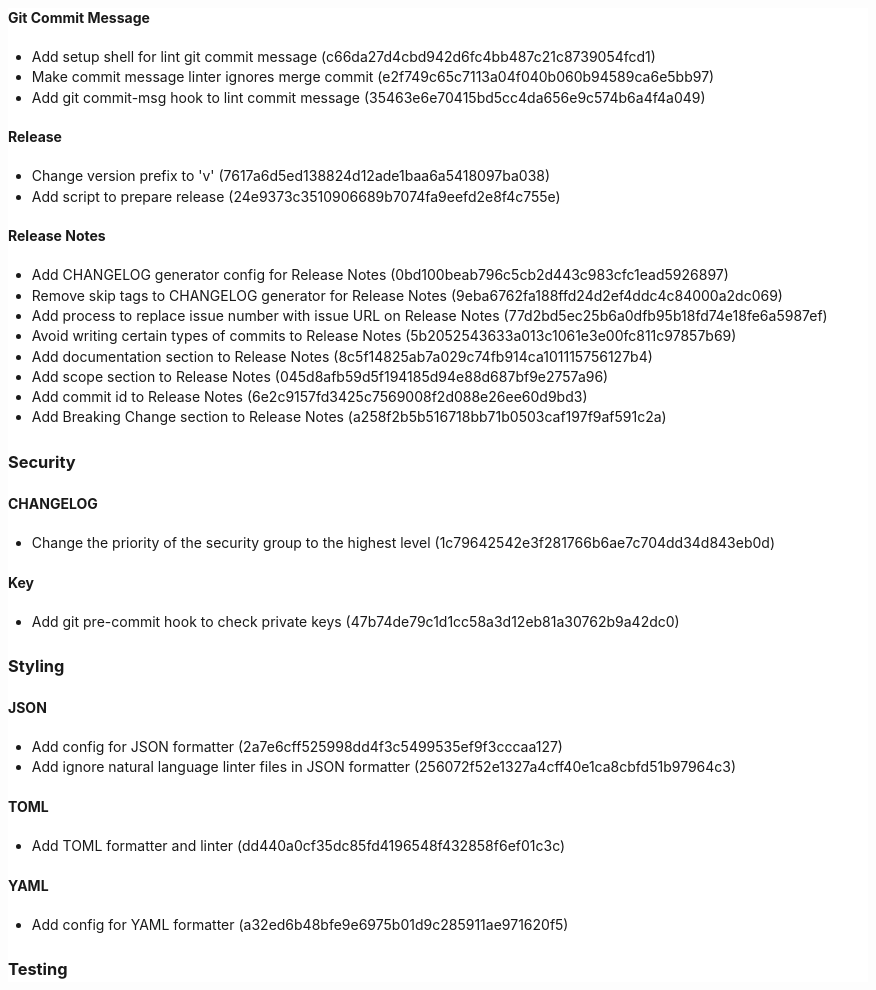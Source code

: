 #### Git Commit Message

- Add setup shell for lint git commit message (c66da27d4cbd942d6fc4bb487c21c8739054fcd1)
- Make commit message linter ignores merge commit (e2f749c65c7113a04f040b060b94589ca6e5bb97)
- Add git commit-msg hook to lint commit message (35463e6e70415bd5cc4da656e9c574b6a4f4a049)

#### Release

- Change version prefix to 'v' (7617a6d5ed138824d12ade1baa6a5418097ba038)
- Add script to prepare release (24e9373c3510906689b7074fa9eefd2e8f4c755e)

#### Release Notes

- Add CHANGELOG generator config for Release Notes (0bd100beab796c5cb2d443c983cfc1ead5926897)
- Remove skip tags to CHANGELOG generator for Release Notes (9eba6762fa188ffd24d2ef4ddc4c84000a2dc069)
- Add process to replace issue number with issue URL on Release Notes (77d2bd5ec25b6a0dfb95b18fd74e18fe6a5987ef)
- Avoid writing certain types of commits to Release Notes (5b2052543633a013c1061e3e00fc811c97857b69)
- Add documentation section to Release Notes (8c5f14825ab7a029c74fb914ca101115756127b4)
- Add scope section to Release Notes (045d8afb59d5f194185d94e88d687bf9e2757a96)
- Add commit id to Release Notes (6e2c9157fd3425c7569008f2d088e26ee60d9bd3)
- Add Breaking Change section to Release Notes (a258f2b5b516718bb71b0503caf197f9af591c2a)

### Security

#### CHANGELOG

- Change the priority of the security group to the highest level (1c79642542e3f281766b6ae7c704dd34d843eb0d)

#### Key

- Add git pre-commit hook to check private keys (47b74de79c1d1cc58a3d12eb81a30762b9a42dc0)

### Styling

#### JSON

- Add config for JSON formatter (2a7e6cff525998dd4f3c5499535ef9f3cccaa127)
- Add ignore natural language linter files in JSON formatter (256072f52e1327a4cff40e1ca8cbfd51b97964c3)

#### TOML

- Add TOML formatter and linter (dd440a0cf35dc85fd4196548f432858f6ef01c3c)

#### YAML

- Add config for YAML formatter (a32ed6b48bfe9e6975b01d9c285911ae971620f5)

### Testing
